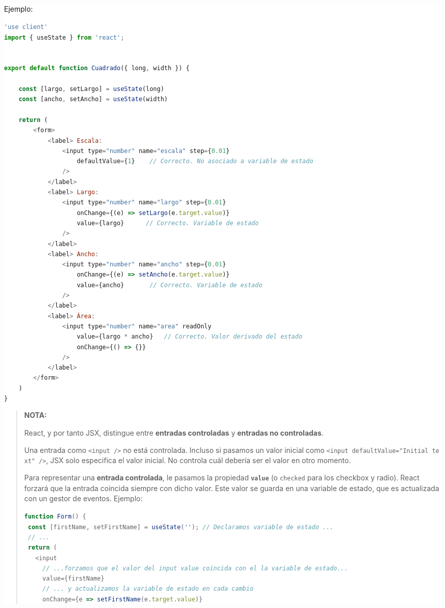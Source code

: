 
Ejemplo:


```js
'use client'
import { useState } from 'react';


export default function Cuadrado({ long, width }) {

    const [largo, setLargo] = useState(long)
    const [ancho, setAncho] = useState(width)

    return (
        <form>
            <label> Escala:
                <input type="number" name="escala" step={0.01}
                    defaultValue={1}    // Correcto. No asociado a variable de estado   
                />
            </label>
            <label> Largo:
                <input type="number" name="largo" step={0.01}
                    onChange={(e) => setLargo(e.target.value)}
                    value={largo}      // Correcto. Variable de estado
                />
            </label>
            <label> Ancho:
                <input type="number" name="ancho" step={0.01}
                    onChange={(e) => setAncho(e.target.value)}
                    value={ancho}       // Correcto. Variable de estado
                />
            </label>
            <label> Área:
                <input type="number" name="area" readOnly
                    value={largo * ancho}   // Correcto. Valor derivado del estado
                    onChange={() => {}}
                />
            </label>  
        </form>
    )
}
```

> **NOTA:**
>
> React, y por tanto JSX, distingue entre **entradas controladas** y **entradas no controladas**.
> 
> Una entrada como `<input />` no está controlada. Incluso si pasamos un valor inicial como `<input defaultValue="Initial text" />`, JSX solo especifica el valor inicial. No controla cuál debería ser el valor en otro momento.      
>
> Para representar una **entrada controlada**, le pasamos la propiedad **`value`** (o `checked` para los checkbox y radio). React forzará que la entrada coincida siempre con dicho valor. Este valor se guarda en una variable de estado, que es actualizada  con un gestor de eventos. Ejemplo:
>
> ```js
>function Form() {
>  const [firstName, setFirstName] = useState(''); // Declaramos variable de estado ...
>  // ... 
>  return (
>    <input
>      // ...forzamos que el valor del input value coincida con el la variable de estado...
>      value={firstName} 
>      // ... y actualizamos la variable de estado en cada cambio
>      onChange={e => setFirstName(e.target.value)}